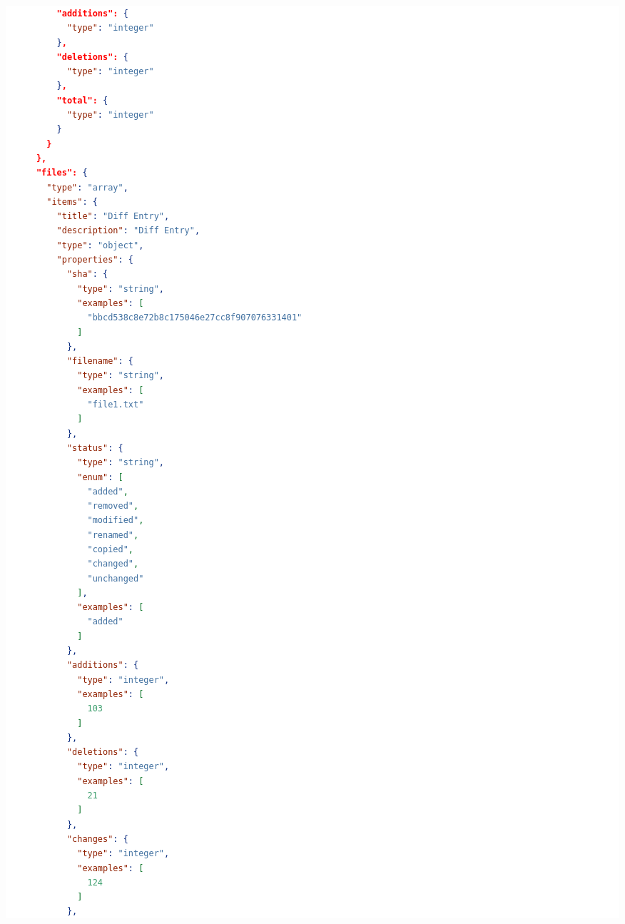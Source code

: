 ```json
          "additions": {
            "type": "integer"
          },
          "deletions": {
            "type": "integer"
          },
          "total": {
            "type": "integer"
          }
        }
      },
      "files": {
        "type": "array",
        "items": {
          "title": "Diff Entry",
          "description": "Diff Entry",
          "type": "object",
          "properties": {
            "sha": {
              "type": "string",
              "examples": [
                "bbcd538c8e72b8c175046e27cc8f907076331401"
              ]
            },
            "filename": {
              "type": "string",
              "examples": [
                "file1.txt"
              ]
            },
            "status": {
              "type": "string",
              "enum": [
                "added",
                "removed",
                "modified",
                "renamed",
                "copied",
                "changed",
                "unchanged"
              ],
              "examples": [
                "added"
              ]
            },
            "additions": {
              "type": "integer",
              "examples": [
                103
              ]
            },
            "deletions": {
              "type": "integer",
              "examples": [
                21
              ]
            },
            "changes": {
              "type": "integer",
              "examples": [
                124
              ]
            },
```